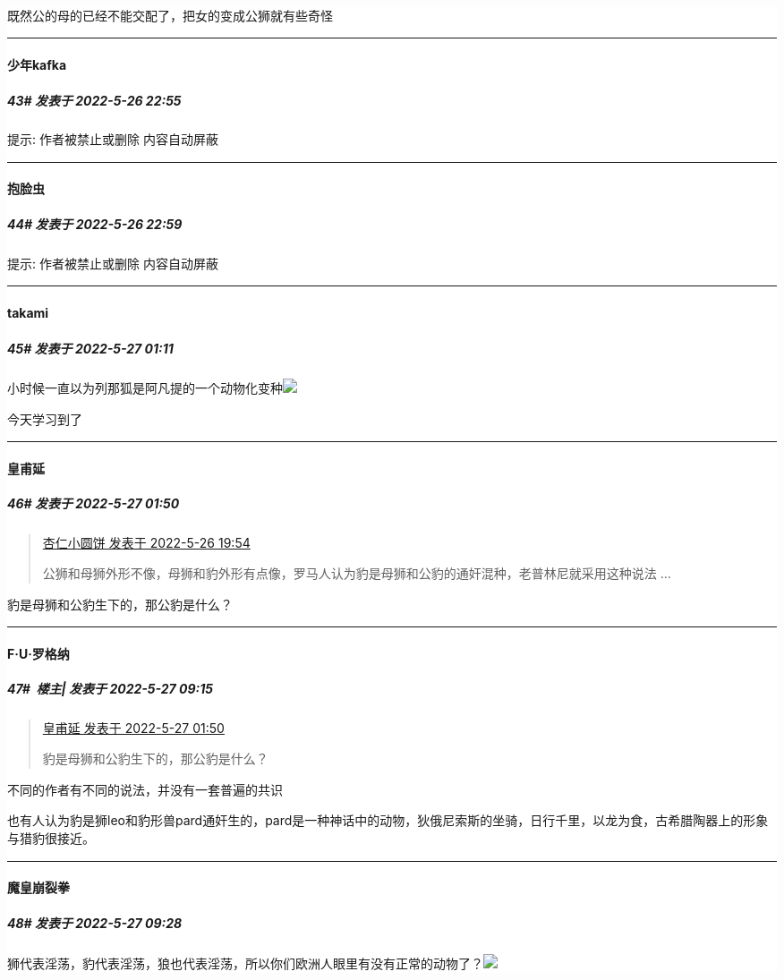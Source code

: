 既然公的母的已经不能交配了，把女的变成公狮就有些奇怪

*****

####  少年kafka  
##### 43#       发表于 2022-5-26 22:55

提示: 作者被禁止或删除 内容自动屏蔽

*****

####  抱脸虫  
##### 44#       发表于 2022-5-26 22:59

提示: 作者被禁止或删除 内容自动屏蔽

*****

####  takami  
##### 45#       发表于 2022-5-27 01:11

小时候一直以为列那狐是阿凡提的一个动物化变种<img src="https://static.saraba1st.com/image/smiley/face2017/066.png" referrerpolicy="no-referrer">

今天学习到了

*****

####  皇甫延  
##### 46#       发表于 2022-5-27 01:50

<blockquote><a href="httphttps://bbs.saraba1st.com/2b/forum.php?mod=redirect&amp;goto=findpost&amp;pid=56003655&amp;ptid=2071582" target="_blank">杏仁小圆饼 发表于 2022-5-26 19:54</a>

公狮和母狮外形不像，母狮和豹外形有点像，罗马人认为豹是母狮和公豹的通奸混种，老普林尼就采用这种说法 ...</blockquote>
豹是母狮和公豹生下的，那公豹是什么？

*****

####  F·U·罗格纳  
##### 47#         楼主| 发表于 2022-5-27 09:15

<blockquote><a href="httphttps://bbs.saraba1st.com/2b/forum.php?mod=redirect&amp;goto=findpost&amp;pid=56008404&amp;ptid=2071582" target="_blank">皇甫延 发表于 2022-5-27 01:50</a>

豹是母狮和公豹生下的，那公豹是什么？</blockquote>
不同的作者有不同的说法，并没有一套普遍的共识

也有人认为豹是狮leo和豹形兽pard通奸生的，pard是一种神话中的动物，狄俄尼索斯的坐骑，日行千里，以龙为食，古希腊陶器上的形象与猎豹很接近。

*****

####  魔皇崩裂拳  
##### 48#       发表于 2022-5-27 09:28

狮代表淫荡，豹代表淫荡，狼也代表淫荡，所以你们欧洲人眼里有没有正常的动物了？<img src="https://static.saraba1st.com/image/smiley/face2017/067.png" referrerpolicy="no-referrer">
